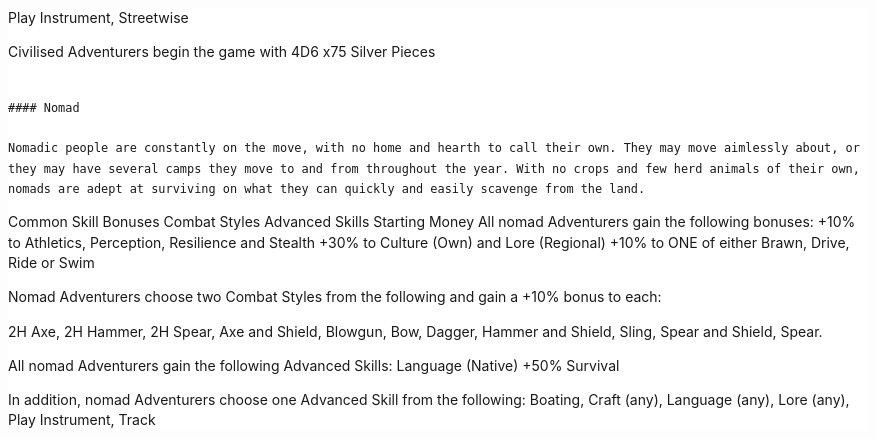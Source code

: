 Play Instrument,
Streetwise
```
```
Civilised
Adventurers begin
the game with
4D6 x75 Silver
Pieces
```

#### Nomad

Nomadic people are constantly on the move, with no home and hearth to call their own. They may move aimlessly about, or they may have several camps they move to and from throughout the year. With no crops and few herd animals of their own, nomads are adept at surviving on what they can quickly and easily scavenge from the land.

```
Common Skill Bonuses Combat Styles Advanced Skills Starting Money
All nomad Adventurers
gain the following
bonuses:
+10% to Athletics,
Perception, Resilience and
Stealth
+30% to Culture (Own)
and Lore (Regional)
+10% to ONE of either
Brawn, Drive, Ride or
Swim
```
```
Nomad Adventurers
choose two Combat
Styles from the
following and gain a
+10% bonus to each:
```
```
2H Axe, 2H Hammer,
2H Spear, Axe and
Shield, Blowgun, Bow,
Dagger, Hammer and
Shield, Sling, Spear
and Shield, Spear.
```
```
All nomad
Adventurers gain the
following Advanced
Skills:
Language (Native)
+50%
Survival
```
```
In addition, nomad
Adventurers choose
one Advanced Skill
from the following:
Boating, Craft (any),
Language (any), Lore
(any), Play Instrument,
Track
```
```